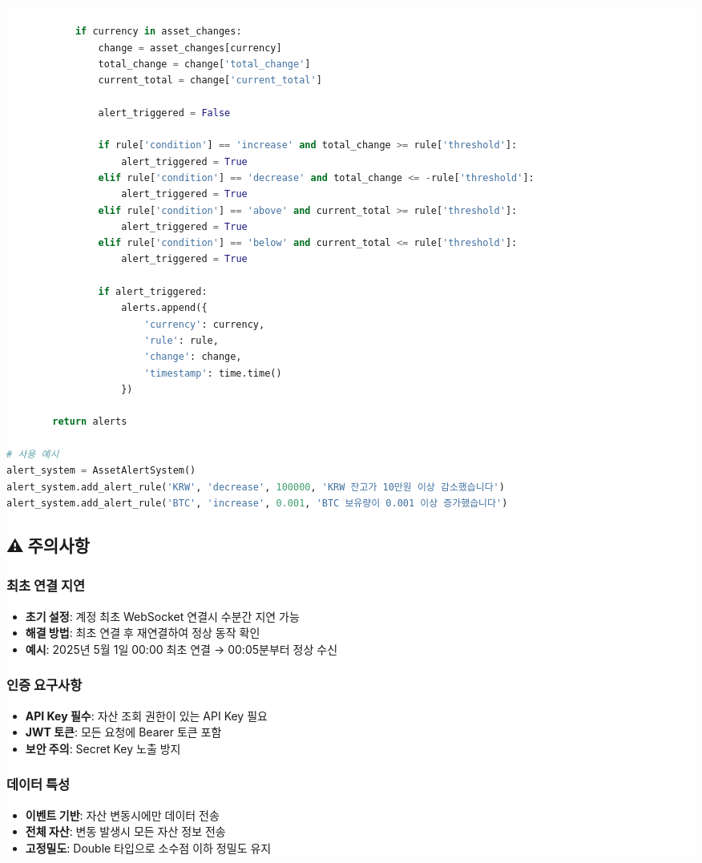 ```python

            if currency in asset_changes:
                change = asset_changes[currency]
                total_change = change['total_change']
                current_total = change['current_total']

                alert_triggered = False

                if rule['condition'] == 'increase' and total_change >= rule['threshold']:
                    alert_triggered = True
                elif rule['condition'] == 'decrease' and total_change <= -rule['threshold']:
                    alert_triggered = True
                elif rule['condition'] == 'above' and current_total >= rule['threshold']:
                    alert_triggered = True
                elif rule['condition'] == 'below' and current_total <= rule['threshold']:
                    alert_triggered = True

                if alert_triggered:
                    alerts.append({
                        'currency': currency,
                        'rule': rule,
                        'change': change,
                        'timestamp': time.time()
                    })

        return alerts

# 사용 예시
alert_system = AssetAlertSystem()
alert_system.add_alert_rule('KRW', 'decrease', 100000, 'KRW 잔고가 10만원 이상 감소했습니다')
alert_system.add_alert_rule('BTC', 'increase', 0.001, 'BTC 보유량이 0.001 이상 증가했습니다')
```

## ⚠️ 주의사항

### 최초 연결 지연
- **초기 설정**: 계정 최초 WebSocket 연결시 수분간 지연 가능
- **해결 방법**: 최초 연결 후 재연결하여 정상 동작 확인
- **예시**: 2025년 5월 1일 00:00 최초 연결 → 00:05분부터 정상 수신

### 인증 요구사항
- **API Key 필수**: 자산 조회 권한이 있는 API Key 필요
- **JWT 토큰**: 모든 요청에 Bearer 토큰 포함
- **보안 주의**: Secret Key 노출 방지

### 데이터 특성
- **이벤트 기반**: 자산 변동시에만 데이터 전송
- **전체 자산**: 변동 발생시 모든 자산 정보 전송
- **고정밀도**: Double 타입으로 소수점 이하 정밀도 유지

